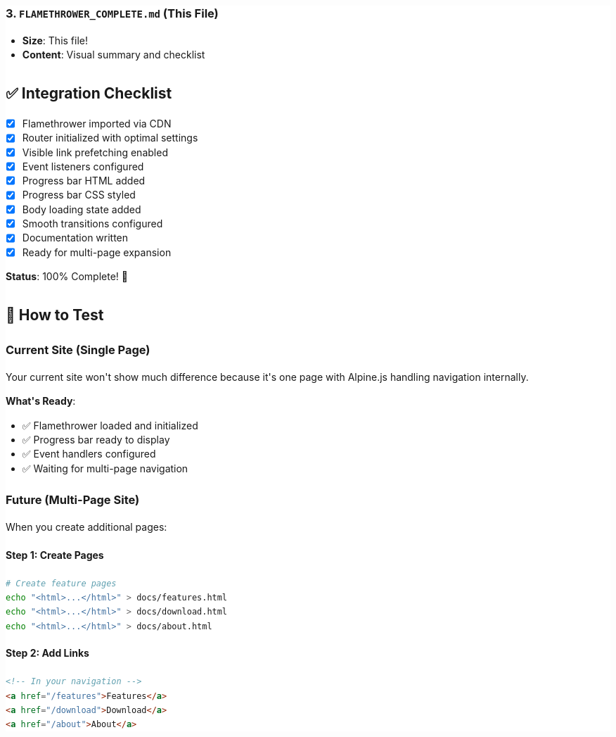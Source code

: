 ### 3. `FLAMETHROWER_COMPLETE.md` (This File)
- **Size**: This file!
- **Content**: Visual summary and checklist

## ✅ Integration Checklist

- [x] Flamethrower imported via CDN
- [x] Router initialized with optimal settings
- [x] Visible link prefetching enabled
- [x] Event listeners configured
- [x] Progress bar HTML added
- [x] Progress bar CSS styled
- [x] Body loading state added
- [x] Smooth transitions configured
- [x] Documentation written
- [x] Ready for multi-page expansion

**Status**: 100% Complete! 🎉

## 🧪 How to Test

### Current Site (Single Page)

Your current site won't show much difference because it's one page with Alpine.js handling navigation internally.

**What's Ready**:
- ✅ Flamethrower loaded and initialized
- ✅ Progress bar ready to display
- ✅ Event handlers configured
- ✅ Waiting for multi-page navigation

### Future (Multi-Page Site)

When you create additional pages:

#### Step 1: Create Pages

```bash
# Create feature pages
echo "<html>...</html>" > docs/features.html
echo "<html>...</html>" > docs/download.html
echo "<html>...</html>" > docs/about.html
```

#### Step 2: Add Links

```html
<!-- In your navigation -->
<a href="/features">Features</a>
<a href="/download">Download</a>
<a href="/about">About</a>
```
